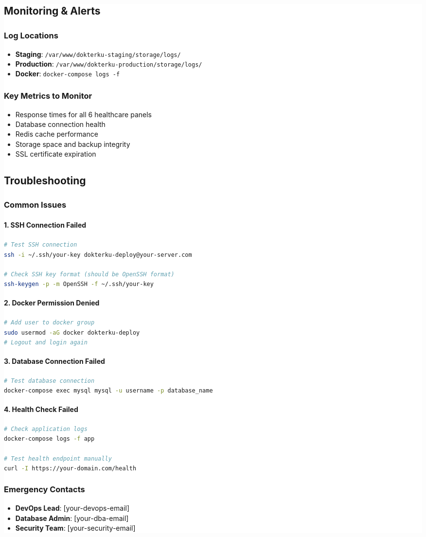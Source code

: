 ## Monitoring & Alerts

### Log Locations
- **Staging**: `/var/www/dokterku-staging/storage/logs/`
- **Production**: `/var/www/dokterku-production/storage/logs/`
- **Docker**: `docker-compose logs -f`

### Key Metrics to Monitor
- Response times for all 6 healthcare panels
- Database connection health
- Redis cache performance
- Storage space and backup integrity
- SSL certificate expiration

## Troubleshooting

### Common Issues

#### 1. SSH Connection Failed
```bash
# Test SSH connection
ssh -i ~/.ssh/your-key dokterku-deploy@your-server.com

# Check SSH key format (should be OpenSSH format)
ssh-keygen -p -m OpenSSH -f ~/.ssh/your-key
```

#### 2. Docker Permission Denied
```bash
# Add user to docker group
sudo usermod -aG docker dokterku-deploy
# Logout and login again
```

#### 3. Database Connection Failed
```bash
# Test database connection
docker-compose exec mysql mysql -u username -p database_name
```

#### 4. Health Check Failed
```bash
# Check application logs
docker-compose logs -f app

# Test health endpoint manually
curl -I https://your-domain.com/health
```

### Emergency Contacts
- **DevOps Lead**: [your-devops-email]
- **Database Admin**: [your-dba-email]
- **Security Team**: [your-security-email]
